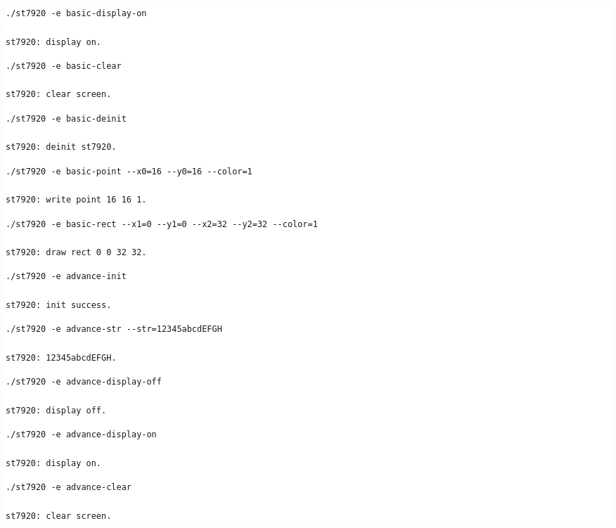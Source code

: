 ```shell
./st7920 -e basic-display-on

st7920: display on.
```

```shell
./st7920 -e basic-clear

st7920: clear screen.
```

```shell
./st7920 -e basic-deinit

st7920: deinit st7920.
```

```shell
./st7920 -e basic-point --x0=16 --y0=16 --color=1

st7920: write point 16 16 1.
```

```shell
./st7920 -e basic-rect --x1=0 --y1=0 --x2=32 --y2=32 --color=1

st7920: draw rect 0 0 32 32.
```

```shell
./st7920 -e advance-init

st7920: init success.
```

```shell
./st7920 -e advance-str --str=12345abcdEFGH

st7920: 12345abcdEFGH.
```

```shell
./st7920 -e advance-display-off

st7920: display off.
```

```shell
./st7920 -e advance-display-on

st7920: display on.
```

```shell
./st7920 -e advance-clear

st7920: clear screen.
```
